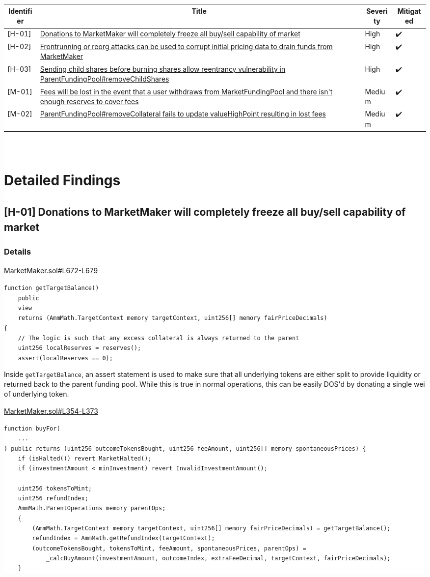 |  Identifier  | Title                        | Severity      | Mitigated |
| ------ | ---------------------------- | ------------- | ----- |
| [H-01] | [Donations to MarketMaker will completely freeze all buy/sell capability of market](#h-01-donations-to-marketmaker-will-completely-freeze-all-buysell-capability-of-market) | High | ✔️ |
| [H-02] | [Frontrunning or reorg attacks can be used to corrupt initial pricing data to drain funds from MarketMaker](#h-02-frontrunning-or-reorg-attacks-can-be-used-to-corrupt-initial-pricing-data-to-drain-funds-from-marketmaker) | High | ✔️ |
| [H-03] | [Sending child shares before burning shares allow reentrancy vulnerability in ParentFundingPool#removeChildShares](#h-03-sending-child-shares-before-burning-shares-allow-reentrancy-vulnerability-in-parentfundingpoolremovechildshares) | High | ✔️ |
| [M-01] | [Fees will be lost in the event that a user withdraws from MarketFundingPool and there isn't enough reserves to cover fees](#m-01-fees-will-be-lost-in-the-event-that-a-user-withdraws-from-marketfundingpool-and-there-isnt-enough-reserves-to-cover-fees) | Medium | ✔️ |
| [M-02] | [ParentFundingPool#removeCollateral fails to update valueHighPoint resulting in lost fees](#m-02-parentfundingpoolremovecollateral-fails-to-update-valuehighpoint-resulting-in-lost-fees) | Medium | ✔️ |

# <br/> Detailed Findings

## [H-01] Donations to MarketMaker will completely freeze all buy/sell capability of market

### Details 

[MarketMaker.sol#L672-L679](https://github.com/SportsFI-UBet/ubet-contracts-v1/blob/64157824f67d6000588ae4235a49ccd24dede5c3/contracts/markets/MarketMaker.sol#L672-L679)

    function getTargetBalance()
        public
        view
        returns (AmmMath.TargetContext memory targetContext, uint256[] memory fairPriceDecimals)
    {
        // The logic is such that any excess collateral is always returned to the parent
        uint256 localReserves = reserves();
        assert(localReserves == 0);

Inside `getTargetBalance`, an assert statement is used to make sure that all underlying tokens are either split to provide liquidity or returned back to the parent funding pool. While this is true in normal operations, this can be easily DOS'd by donating a single wei of underlying token. 

[MarketMaker.sol#L354-L373](https://github.com/SportsFI-UBet/ubet-contracts-v1/blob/64157824f67d6000588ae4235a49ccd24dede5c3/contracts/markets/MarketMaker.sol#L354-L373)

    function buyFor(
        ...
    ) public returns (uint256 outcomeTokensBought, uint256 feeAmount, uint256[] memory spontaneousPrices) {
        if (isHalted()) revert MarketHalted();
        if (investmentAmount < minInvestment) revert InvalidInvestmentAmount();

        uint256 tokensToMint;
        uint256 refundIndex;
        AmmMath.ParentOperations memory parentOps;
        {
            (AmmMath.TargetContext memory targetContext, uint256[] memory fairPriceDecimals) = getTargetBalance();
            refundIndex = AmmMath.getRefundIndex(targetContext);
            (outcomeTokensBought, tokensToMint, feeAmount, spontaneousPrices, parentOps) =
                _calcBuyAmount(investmentAmount, outcomeIndex, extraFeeDecimal, targetContext, fairPriceDecimals);
        }
